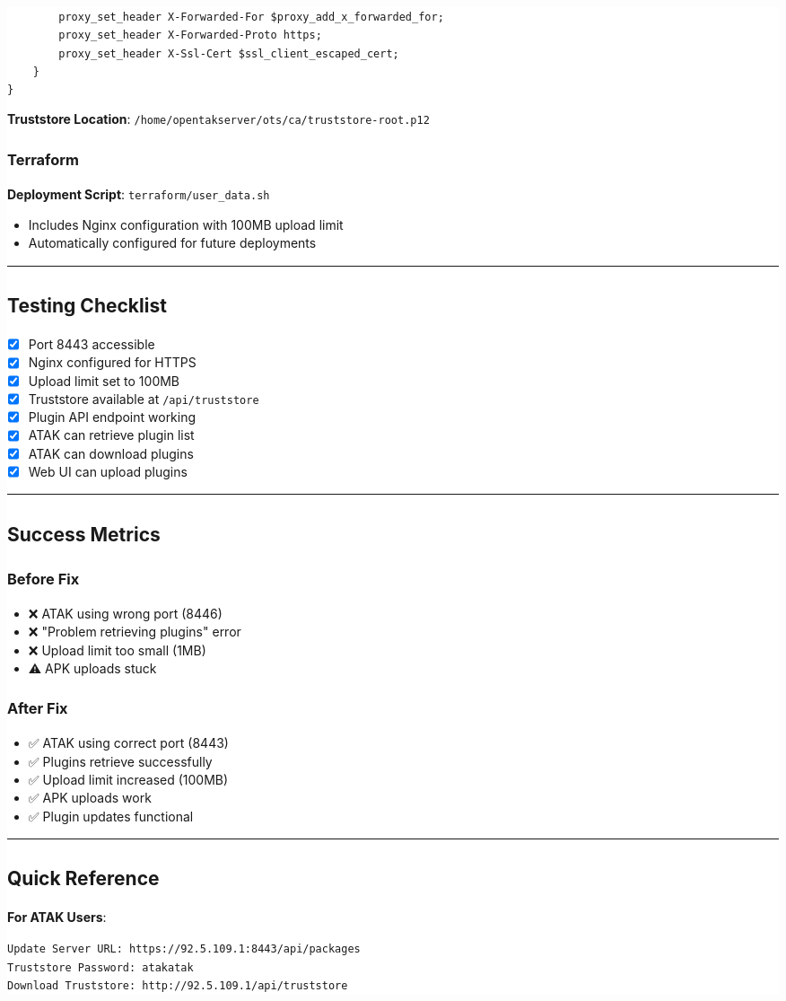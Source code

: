 ```nginx
        proxy_set_header X-Forwarded-For $proxy_add_x_forwarded_for;
        proxy_set_header X-Forwarded-Proto https;
        proxy_set_header X-Ssl-Cert $ssl_client_escaped_cert;
    }
}
```

**Truststore Location**: `/home/opentakserver/ots/ca/truststore-root.p12`

### Terraform

**Deployment Script**: `terraform/user_data.sh`
- Includes Nginx configuration with 100MB upload limit
- Automatically configured for future deployments

---

## Testing Checklist

- [x] Port 8443 accessible
- [x] Nginx configured for HTTPS
- [x] Upload limit set to 100MB
- [x] Truststore available at `/api/truststore`
- [x] Plugin API endpoint working
- [x] ATAK can retrieve plugin list
- [x] ATAK can download plugins
- [x] Web UI can upload plugins

---

## Success Metrics

### Before Fix
- ❌ ATAK using wrong port (8446)
- ❌ "Problem retrieving plugins" error
- ❌ Upload limit too small (1MB)
- ⚠️  APK uploads stuck

### After Fix
- ✅ ATAK using correct port (8443)
- ✅ Plugins retrieve successfully
- ✅ Upload limit increased (100MB)
- ✅ APK uploads work
- ✅ Plugin updates functional

---

## Quick Reference

**For ATAK Users**:
```
Update Server URL: https://92.5.109.1:8443/api/packages
Truststore Password: atakatak
Download Truststore: http://92.5.109.1/api/truststore
```
